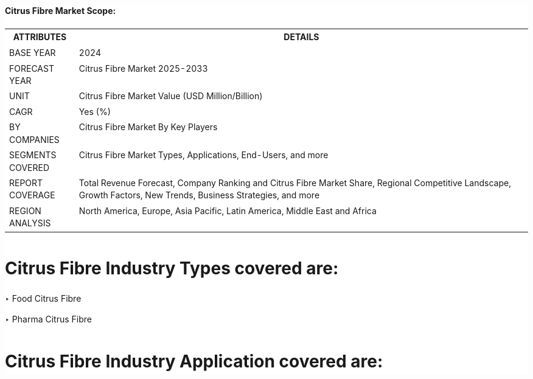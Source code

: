 <h4>Citrus Fibre Market Scope:</h4>
<table>
<tr>
<th>ATTRIBUTES</th>
<th>DETAILS</th>
</tr>
<tr>
<td>BASE YEAR</td>
<td>2024</td>
</tr>
<tr>
<td>FORECAST YEAR</td>
<td>Citrus Fibre Market 2025-2033</td>
</tr>
<tr>
<td>UNIT</td>
<td>Citrus Fibre Market Value (USD Million/Billion)</td>
<tr>
<td>CAGR</td>
<td>Yes (%)</td>
</tr>
</tr>
<tr>
<td>BY COMPANIES</td>
<td>Citrus Fibre Market By Key Players</td>
</tr>
<tr>
<td>SEGMENTS COVERED</td>
<td>Citrus Fibre Market Types, Applications, End-Users, and more</td>
</tr>
<tr>
<td>REPORT COVERAGE</td>
<td>Total Revenue Forecast, Company Ranking and Citrus Fibre Market Share, Regional Competitive Landscape, Growth Factors, New Trends, Business Strategies, and more</td>
</tr>
<tr>
<td>REGION ANALYSIS</td>
<td>North America, Europe, Asia Pacific, Latin America, Middle East and Africa</td>
</tr>
</table>

# <strong>Citrus Fibre Industry Types covered are:</strong>

‣ Food Citrus Fibre

‣ Pharma Citrus Fibre

# <strong>Citrus Fibre Industry Application covered are:</strong>
